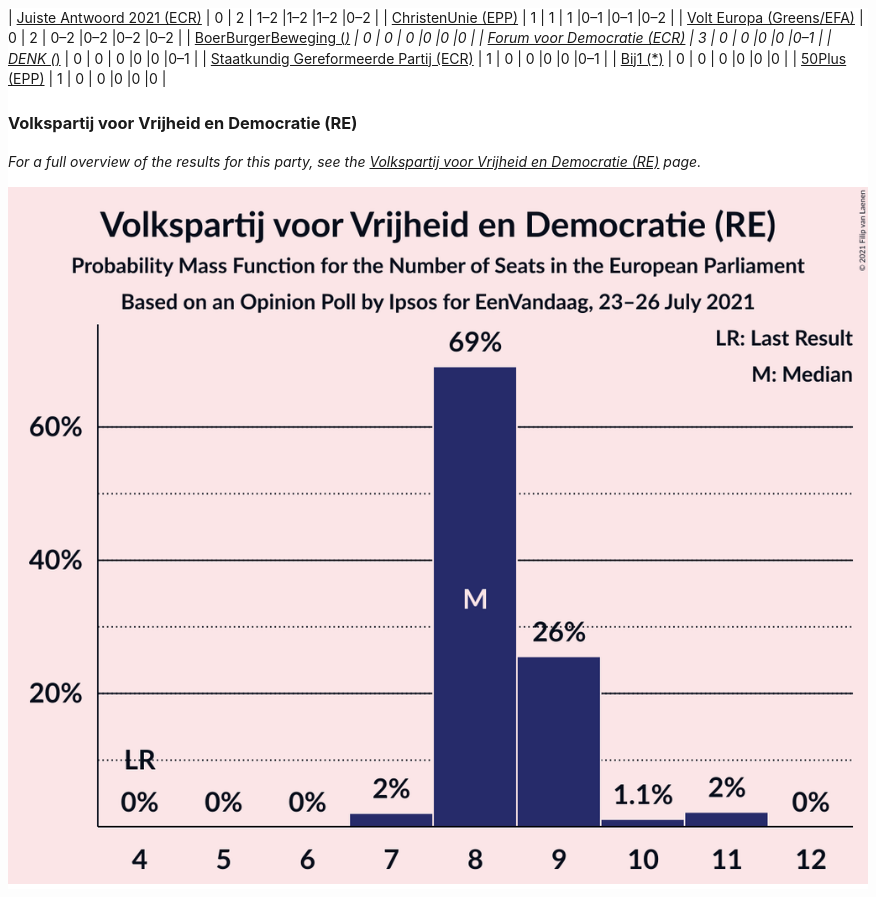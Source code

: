 | <a href="#juiste-antwoord-2021-(ecr)">Juiste Antwoord 2021 (ECR)</a> | 0 | 2 | 1–2 |1–2 |1–2 |0–2 |
| <a href="#christenunie-(epp)">ChristenUnie (EPP)</a> | 1 | 1 | 1 |0–1 |0–1 |0–2 |
| <a href="#volt-europa-(greens/efa)">Volt Europa (Greens/EFA)</a> | 0 | 2 | 0–2 |0–2 |0–2 |0–2 |
| <a href="#boerburgerbeweging-(*)">BoerBurgerBeweging (*)</a> | 0 | 0 | 0 |0 |0 |0 |
| <a href="#forum-voor-democratie-(ecr)">Forum voor Democratie (ECR)</a> | 3 | 0 | 0 |0 |0 |0–1 |
| <a href="#denk-(*)">DENK (*)</a> | 0 | 0 | 0 |0 |0 |0–1 |
| <a href="#staatkundig-gereformeerde-partij-(ecr)">Staatkundig Gereformeerde Partij (ECR)</a> | 1 | 0 | 0 |0 |0 |0–1 |
| <a href="#bij1-(*)">Bij1 (*)</a> | 0 | 0 | 0 |0 |0 |0 |
| <a href="#50plus-(epp)">50Plus (EPP)</a> | 1 | 0 | 0 |0 |0 |0 |

### Volkspartij voor Vrijheid en Democratie (RE)

*For a full overview of the results for this party, see the [Volkspartij voor Vrijheid en Democratie (RE)](party-volkspartijvoorvrijheidendemocratiere.html) page.*

![Graph with seats probability mass function not yet produced](2021-07-26-Ipsos-seats-pmf-volkspartijvoorvrijheidendemocratiere.png "Seats Probability Mass Function")
